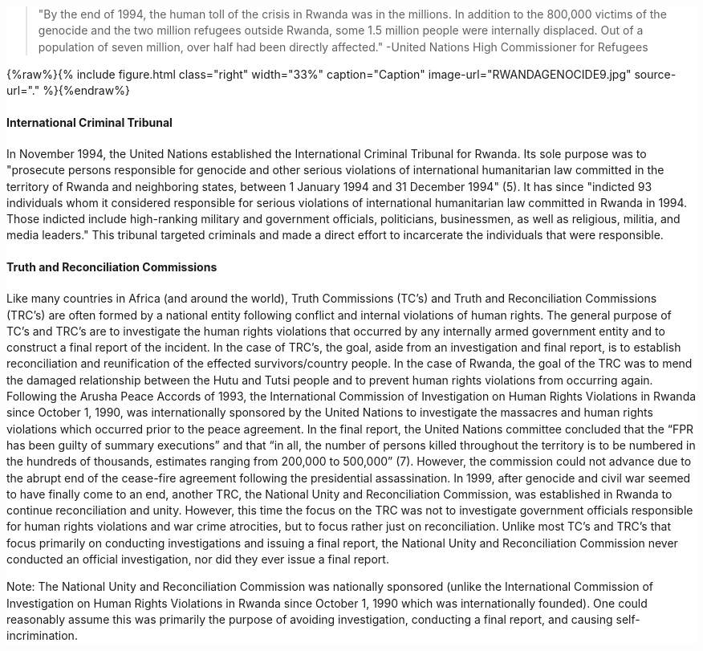 > "By the end of 1994, the human toll of the crisis in Rwanda was in the millions. In
addition to the 800,000 victims of the genocide and the two million refugees
outside Rwanda, some 1.5 million people were internally displaced. Out of a
population of seven million, over half had been directly affected." -United Nations High Commissioner for Refugees


{%raw%}{% include figure.html
  class="right"
  width="33%"
  caption="Caption"
  image-url="RWANDAGENOCIDE9.jpg"
  source-url="."
%}{%endraw%}


#### International Criminal Tribunal

In November 1994, the United Nations established the International Criminal Tribunal for Rwanda. Its sole purpose was to "prosecute persons responsible for genocide and other serious violations of international humanitarian law committed in the territory of Rwanda and neighboring states, between 1 January 1994 and 31 December 1994" (5). It has since "indicted 93 individuals whom it considered responsible for serious violations of international humanitarian law committed in Rwanda in 1994. Those indicted include high-ranking military and government officials, politicians, businessmen, as well as religious, militia, and media leaders." This tribunal targeted criminals and made a direct effort to incarcerate the individuals that were responsible. 

#### Truth and Reconciliation Commissions

Like many countries in Africa (and around the world), Truth Commissions (TC’s) and Truth and Reconciliation Commissions (TRC’s) are often formed by a national entity following conflict and internal violations of human rights. The general purpose of TC’s and TRC’s are to investigate the human rights violations that occurred by any internally armed government entity and to construct a final report of the incident. In the case of TRC’s, the goal, aside from an investigation and final report, is to establish reconciliation and reunification of the effected survivors/country people. In the case of Rwanda, the goal of the TRC was to mend the damaged relationship between the Hutu and Tutsi people and to prevent human rights violations from occurring again.  Following the Arusha Peace Accords of 1993,  the International Commission of Investigation on Human Rights Violations in Rwanda since October 1, 1990, was internationally sponsored by the United Nations to investigate the massacres and human rights violations which occurred prior to the peace agreement. In the final report, the United Nations committee concluded that the “FPR has been guilty of summary executions” and that “in all, the number of persons killed throughout the territory is to be numbered in the hundreds of thousands, estimates ranging from 200,000 to 500,000” (7). However, the commission could not advance due to the abrupt end of the cease-fire agreement following the presidential assassination. In 1999, after genocide and civil war seemed to have finally come to an end, another TRC, the National Unity and Reconciliation Commission, was established in Rwanda to continue reconciliation and unity. However, this time the focus on the TRC was not to investigate government officials responsible for human rights violations and war crime atrocities, but to focus rather just on reconciliation. Unlike most TC’s and TRC’s that focus primarily on conducting investigations and issuing a final report, the National Unity and Reconciliation Commission never conducted an official investigation, nor did they ever issue a final report. 

Note: The National Unity and Reconciliation Commission was nationally sponsored (unlike the International Commission of Investigation on Human Rights Violations in Rwanda since October 1, 1990 which was internationally founded). One could reasonably assume this was primarily the purpose of avoiding investigation, conducting a final report, and causing self-incrimination.
